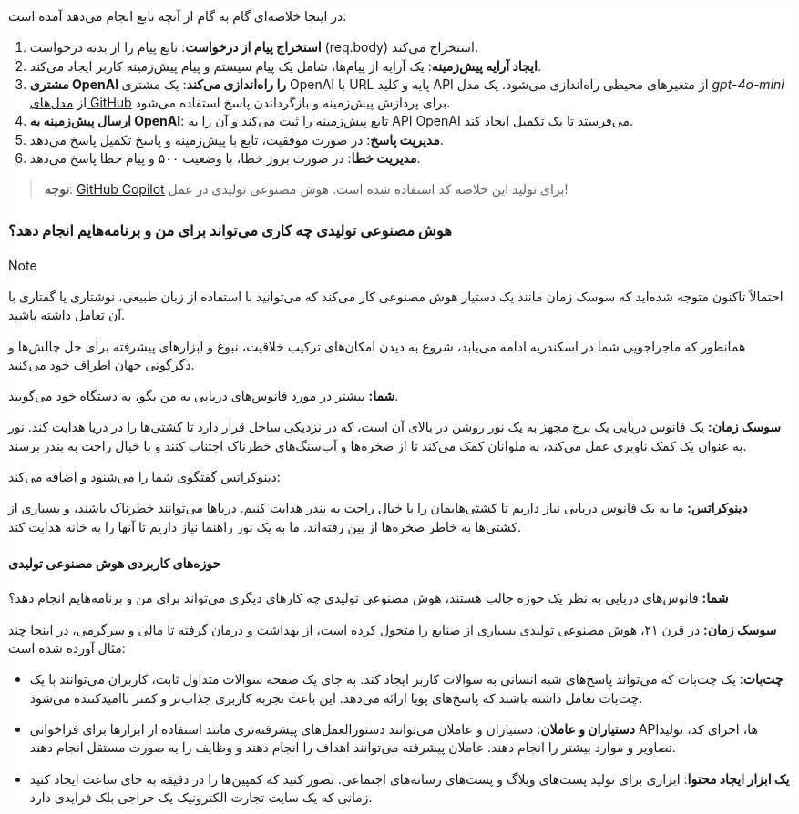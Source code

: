 در اینجا خلاصه‌ای گام به گام از آنچه تابع انجام می‌دهد آمده است:

1. **استخراج پیام از درخواست**: تابع پیام را از بدنه درخواست (req.body) استخراج می‌کند.
2. **ایجاد آرایه پیش‌زمینه**: یک آرایه از پیام‌ها، شامل یک پیام سیستم و پیام پیش‌زمینه کاربر ایجاد می‌کند.
3. **مشتری OpenAI را راه‌اندازی می‌کند**: یک مشتری OpenAI با URL پایه و کلید API از متغیرهای محیطی راه‌اندازی می‌شود. یک مدل _gpt-4o-mini_ از [مدل‌های GitHub](https://github.com/marketplace/models) برای پردازش پیش‌زمینه و بازگرداندن پاسخ استفاده می‌شود.
4. **ارسال پیش‌زمینه به OpenAI**: تابع پیش‌زمینه را ثبت می‌کند و آن را به API OpenAI می‌فرستد تا یک تکمیل ایجاد کند.
5. **مدیریت پاسخ**: در صورت موفقیت، تابع با پیش‌زمینه و پاسخ تکمیل پاسخ می‌دهد.
6. **مدیریت خطا**: در صورت بروز خطا، با وضعیت ۵۰۰ و پیام خطا پاسخ می‌دهد.

> **توجه**: [GitHub Copilot](https://github.com/features/copilot) برای تولید این خلاصه کد استفاده شده است. هوش مصنوعی تولیدی در عمل!

### هوش مصنوعی تولیدی چه کاری می‌تواند برای من و برنامه‌هایم انجام دهد؟

> [!NOTE]
> احتمالاً تاکنون متوجه شده‌اید که سوسک زمان مانند یک دستیار هوش مصنوعی کار می‌کند که می‌توانید با استفاده از زبان طبیعی، نوشتاری یا گفتاری با آن تعامل داشته باشید.

همانطور که ماجراجویی شما در اسکندریه ادامه می‌یابد، شروع به دیدن امکان‌های ترکیب خلاقیت، نبوغ و ابزارهای پیشرفته برای حل چالش‌ها و دگرگونی جهان اطراف خود می‌کنید.

**شما:** بیشتر در مورد فانوس‌های دریایی به من بگو، به دستگاه خود می‌گویید.

**سوسک زمان:** یک فانوس دریایی یک برج مجهز به یک نور روشن در بالای آن است، که در نزدیکی ساحل قرار دارد تا کشتی‌ها را در دریا هدایت کند. نور به عنوان یک کمک ناوبری عمل می‌کند، به ملوانان کمک می‌کند تا از صخره‌ها و آب‌سنگ‌های خطرناک اجتناب کنند و با خیال راحت به بندر برسند.

دینوکراتس گفتگوی شما را می‌شنود و اضافه می‌کند:

**دینوکراتس:** ما به یک فانوس دریایی نیاز داریم تا کشتی‌هایمان را با خیال راحت به بندر هدایت کنیم. دریاها می‌توانند خطرناک باشند، و بسیاری از کشتی‌ها به خاطر صخره‌ها از بین رفته‌اند. ما به یک نور راهنما نیاز داریم تا آنها را به خانه هدایت کند.

#### حوزه‌های کاربردی هوش مصنوعی تولیدی

**شما:** فانوس‌های دریایی به نظر یک حوزه جالب هستند، هوش مصنوعی تولیدی چه کارهای دیگری می‌تواند برای من و برنامه‌هایم انجام دهد؟

**سوسک زمان:** در قرن ۲۱، هوش مصنوعی تولیدی بسیاری از صنایع را متحول کرده است، از بهداشت و درمان گرفته تا مالی و سرگرمی، در اینجا چند مثال آورده شده است:

- **چت‌بات**: یک چت‌بات که می‌تواند پاسخ‌های شبه انسانی به سوالات کاربر ایجاد کند. به جای یک صفحه سوالات متداول ثابت، کاربران می‌توانند با یک چت‌بات تعامل داشته باشند که پاسخ‌های پویا ارائه می‌دهد. این باعث تجربه کاربری جذاب‌تر و کمتر ناامیدکننده می‌شود.

- **دستیاران و عاملان**: دستیاران و عاملان می‌توانند دستورالعمل‌های پیشرفته‌تری مانند استفاده از ابزارها برای فراخوانی APIها، اجرای کد، تولید تصاویر و موارد بیشتر را انجام دهند. عاملان پیشرفته می‌توانند اهداف را انجام دهند و وظایف را به صورت مستقل انجام دهند.

- **یک ابزار ایجاد محتوا**: ابزاری برای تولید پست‌های وبلاگ و پست‌های رسانه‌های اجتماعی. تصور کنید که کمپین‌ها را در دقیقه به جای ساعت ایجاد کنید زمانی که یک سایت تجارت الکترونیک یک حراجی بلک فرایدی دارد.
